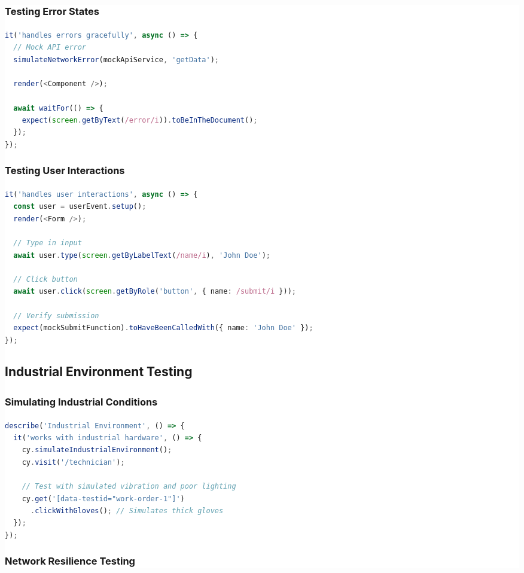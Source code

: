 ### Testing Error States

```typescript
it('handles errors gracefully', async () => {
  // Mock API error
  simulateNetworkError(mockApiService, 'getData');
  
  render(<Component />);
  
  await waitFor(() => {
    expect(screen.getByText(/error/i)).toBeInTheDocument();
  });
});
```

### Testing User Interactions

```typescript
it('handles user interactions', async () => {
  const user = userEvent.setup();
  render(<Form />);
  
  // Type in input
  await user.type(screen.getByLabelText(/name/i), 'John Doe');
  
  // Click button
  await user.click(screen.getByRole('button', { name: /submit/i }));
  
  // Verify submission
  expect(mockSubmitFunction).toHaveBeenCalledWith({ name: 'John Doe' });
});
```

## Industrial Environment Testing

### Simulating Industrial Conditions

```typescript
describe('Industrial Environment', () => {
  it('works with industrial hardware', () => {
    cy.simulateIndustrialEnvironment();
    cy.visit('/technician');
    
    // Test with simulated vibration and poor lighting
    cy.get('[data-testid="work-order-1"]')
      .clickWithGloves(); // Simulates thick gloves
  });
});
```

### Network Resilience Testing
